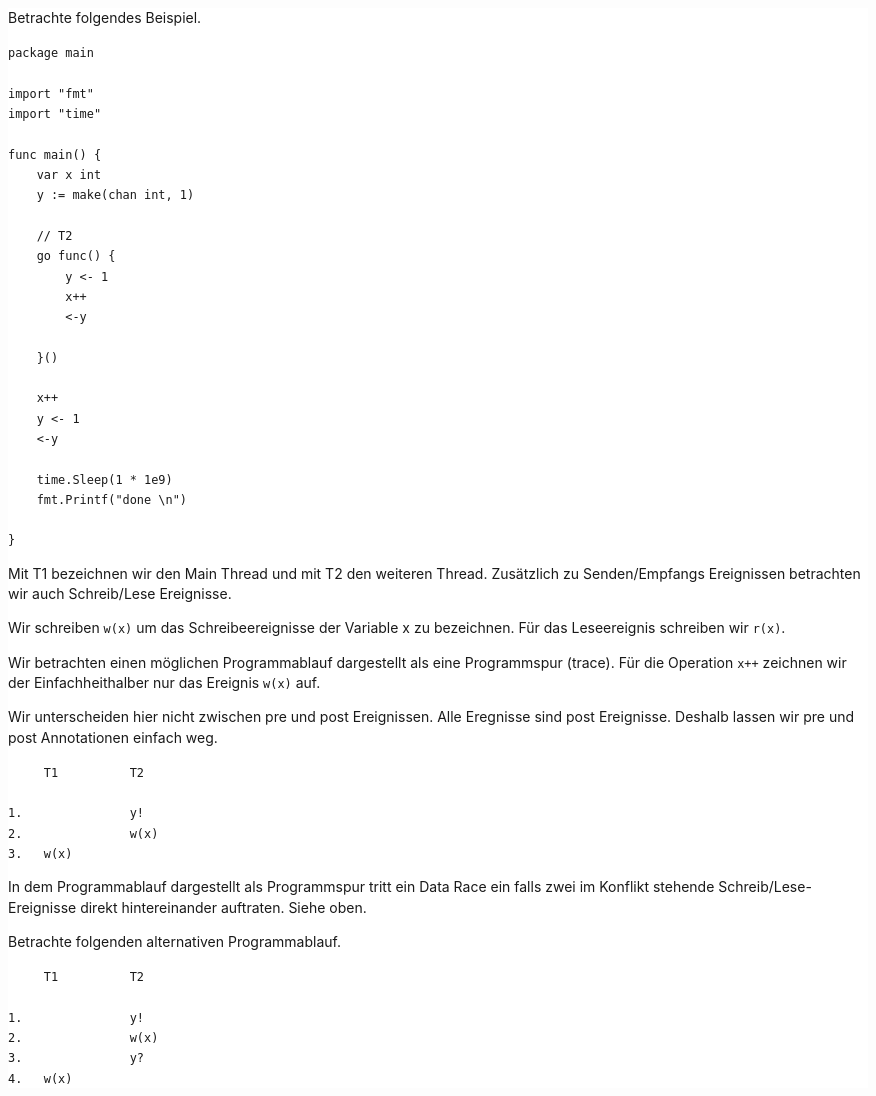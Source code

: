 Betrachte folgendes Beispiel.

    package main

    import "fmt"
    import "time"

    func main() {
        var x int
        y := make(chan int, 1)

        // T2
        go func() {
            y <- 1
            x++
            <-y

        }()

        x++
        y <- 1
        <-y

        time.Sleep(1 * 1e9)
        fmt.Printf("done \n")

    }

Mit T1 bezeichnen wir den Main Thread und mit T2 den weiteren Thread.
Zusätzlich zu Senden/Empfangs Ereignissen betrachten wir auch
Schreib/Lese Ereignisse.

Wir schreiben `w(x)` um das Schreibeereignisse der Variable x zu
bezeichnen. Für das Leseereignis schreiben wir `r(x)`.

Wir betrachten einen möglichen Programmablauf dargestellt als eine
Programmspur (trace). Für die Operation `x++` zeichnen wir der
Einfachheithalber nur das Ereignis `w(x)` auf.

Wir unterscheiden hier nicht zwischen pre und post Ereignissen. Alle
Eregnisse sind post Ereignisse. Deshalb lassen wir pre und post
Annotationen einfach weg.

         T1          T2

    1.               y!
    2.               w(x)
    3.   w(x)

In dem Programmablauf dargestellt als Programmspur tritt ein Data Race
ein falls zwei im Konflikt stehende Schreib/Lese-Ereignisse direkt
hintereinander auftraten. Siehe oben.

Betrachte folgenden alternativen Programmablauf.

         T1          T2

    1.               y!
    2.               w(x)
    3.               y?
    4.   w(x)
